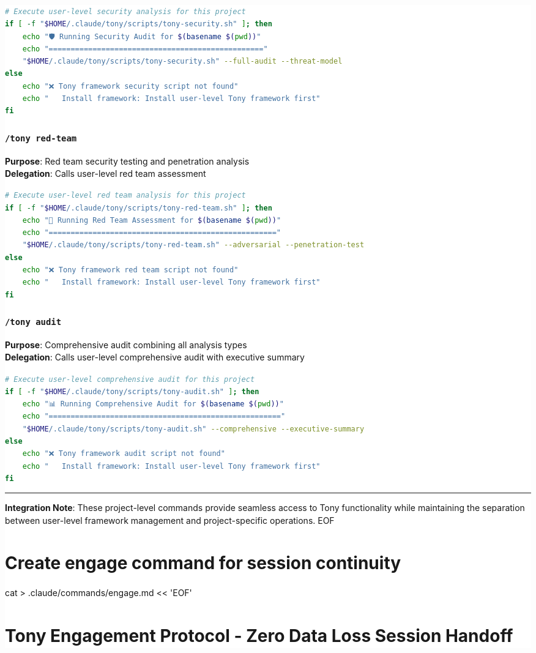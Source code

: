 ```bash
# Execute user-level security analysis for this project
if [ -f "$HOME/.claude/tony/scripts/tony-security.sh" ]; then
    echo "🛡️ Running Security Audit for $(basename $(pwd))"
    echo "================================================="
    "$HOME/.claude/tony/scripts/tony-security.sh" --full-audit --threat-model
else
    echo "❌ Tony framework security script not found"
    echo "   Install framework: Install user-level Tony framework first"
fi
```

### `/tony red-team`
**Purpose**: Red team security testing and penetration analysis  
**Delegation**: Calls user-level red team assessment  

```bash
# Execute user-level red team analysis for this project
if [ -f "$HOME/.claude/tony/scripts/tony-red-team.sh" ]; then
    echo "🔴 Running Red Team Assessment for $(basename $(pwd))"
    echo "===================================================="
    "$HOME/.claude/tony/scripts/tony-red-team.sh" --adversarial --penetration-test
else
    echo "❌ Tony framework red team script not found"
    echo "   Install framework: Install user-level Tony framework first"
fi
```

### `/tony audit`
**Purpose**: Comprehensive audit combining all analysis types  
**Delegation**: Calls user-level comprehensive audit with executive summary  

```bash
# Execute user-level comprehensive audit for this project
if [ -f "$HOME/.claude/tony/scripts/tony-audit.sh" ]; then
    echo "📊 Running Comprehensive Audit for $(basename $(pwd))"
    echo "====================================================="
    "$HOME/.claude/tony/scripts/tony-audit.sh" --comprehensive --executive-summary
else
    echo "❌ Tony framework audit script not found"
    echo "   Install framework: Install user-level Tony framework first"
fi
```

---

**Integration Note**: These project-level commands provide seamless access to Tony functionality while maintaining the separation between user-level framework management and project-specific operations.
EOF

# Create engage command for session continuity
cat > .claude/commands/engage.md << 'EOF'
# Tony Engagement Protocol - Zero Data Loss Session Handoff
